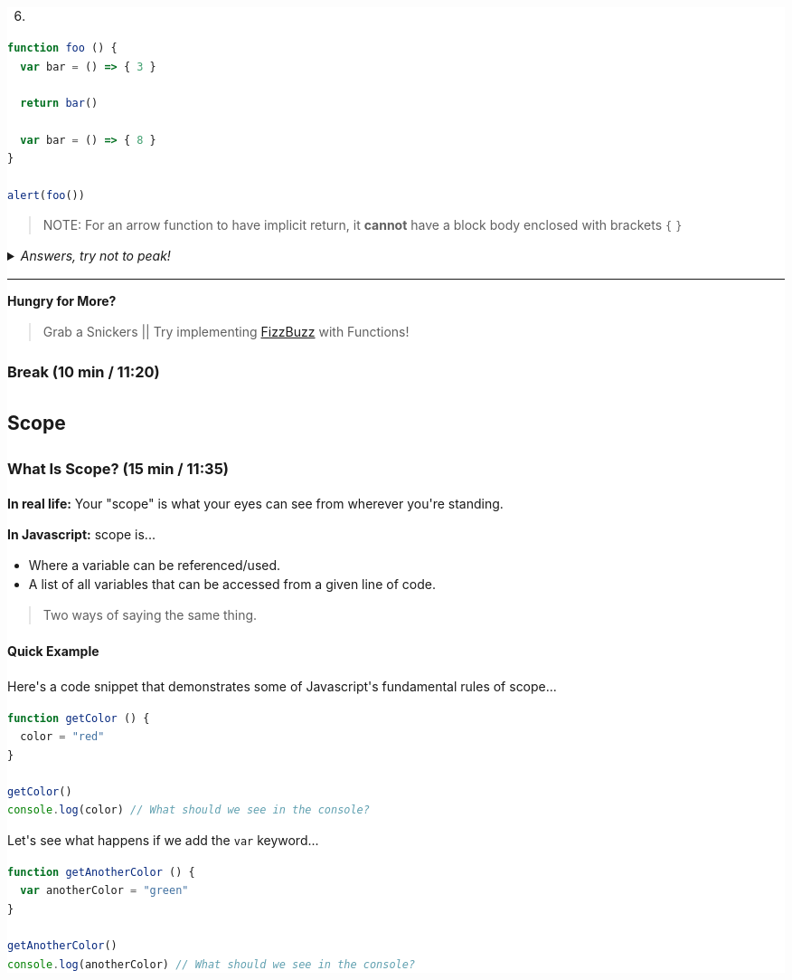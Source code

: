 6.
```js
function foo () {
  var bar = () => { 3 }

  return bar()

  var bar = () => { 8 }
}

alert(foo())
```
> NOTE: For an arrow function to have implicit return, it **cannot** have a block body enclosed with brackets `{` `}`

<details><summary><em>Answers, try not to peak!</em></summary></details>

--- 

**Hungry for More?**
> Grab a Snickers || Try implementing [FizzBuzz](https://github.com/ga-wdi-exercises/fizzBuzz_redux) with Functions!

### Break (10 min / 11:20)


## Scope

### What Is Scope? (15 min / 11:35)

**In real life:** Your "scope" is what your eyes can see from wherever you're standing.

**In Javascript:** scope is...
* Where a variable can be referenced/used.
* A list of all variables that can be accessed from a given line of code.

> Two ways of saying the same thing.

#### Quick Example

Here's a code snippet that demonstrates some of Javascript's fundamental rules of scope...

```js
function getColor () {
  color = "red"
}

getColor()
console.log(color) // What should we see in the console?
```

Let's see what happens if we add the `var` keyword...

```js
function getAnotherColor () {
  var anotherColor = "green"
}

getAnotherColor()
console.log(anotherColor) // What should we see in the console?
```
